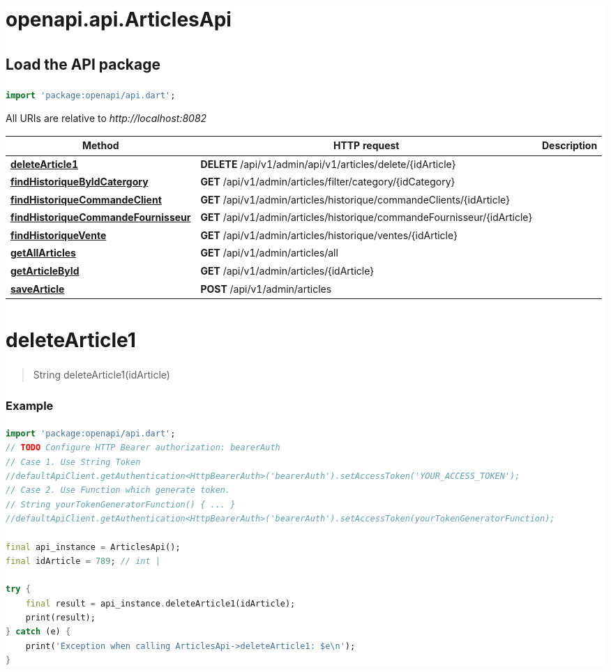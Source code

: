 # openapi.api.ArticlesApi

## Load the API package
```dart
import 'package:openapi/api.dart';
```

All URIs are relative to *http://localhost:8082*

Method | HTTP request | Description
------------- | ------------- | -------------
[**deleteArticle1**](ArticlesApi.md#deletearticle1) | **DELETE** /api/v1/admin/api/v1/articles/delete/{idArticle} | 
[**findHistoriqueByIdCatergory**](ArticlesApi.md#findhistoriquebyidcatergory) | **GET** /api/v1/admin/articles/filter/category/{idCategory} | 
[**findHistoriqueCommandeClient**](ArticlesApi.md#findhistoriquecommandeclient) | **GET** /api/v1/admin/articles/historique/commandeClients/{idArticle} | 
[**findHistoriqueCommandeFournisseur**](ArticlesApi.md#findhistoriquecommandefournisseur) | **GET** /api/v1/admin/articles/historique/commandeFournisseur/{idArticle} | 
[**findHistoriqueVente**](ArticlesApi.md#findhistoriquevente) | **GET** /api/v1/admin/articles/historique/ventes/{idArticle} | 
[**getAllArticles**](ArticlesApi.md#getallarticles) | **GET** /api/v1/admin/articles/all | 
[**getArticleById**](ArticlesApi.md#getarticlebyid) | **GET** /api/v1/admin/articles/{idArticle} | 
[**saveArticle**](ArticlesApi.md#savearticle) | **POST** /api/v1/admin/articles | 


# **deleteArticle1**
> String deleteArticle1(idArticle)



### Example
```dart
import 'package:openapi/api.dart';
// TODO Configure HTTP Bearer authorization: bearerAuth
// Case 1. Use String Token
//defaultApiClient.getAuthentication<HttpBearerAuth>('bearerAuth').setAccessToken('YOUR_ACCESS_TOKEN');
// Case 2. Use Function which generate token.
// String yourTokenGeneratorFunction() { ... }
//defaultApiClient.getAuthentication<HttpBearerAuth>('bearerAuth').setAccessToken(yourTokenGeneratorFunction);

final api_instance = ArticlesApi();
final idArticle = 789; // int | 

try {
    final result = api_instance.deleteArticle1(idArticle);
    print(result);
} catch (e) {
    print('Exception when calling ArticlesApi->deleteArticle1: $e\n');
}
```
